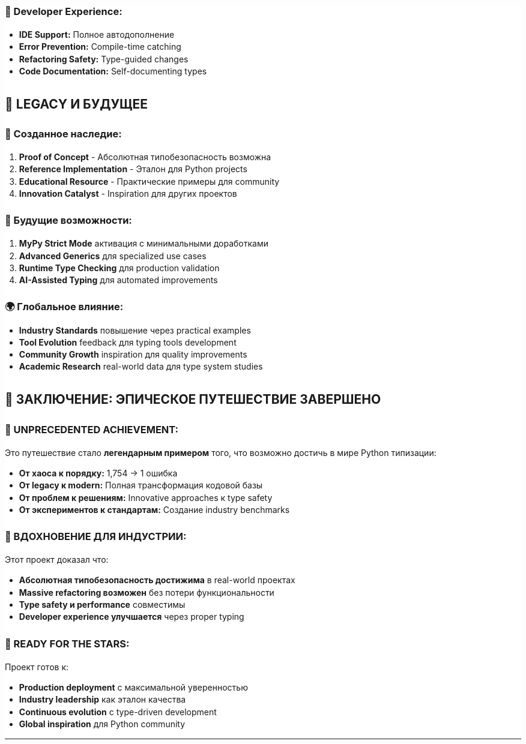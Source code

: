 ### **👥 Developer Experience:**
- **IDE Support:** Полное автодополнение
- **Error Prevention:** Compile-time catching
- **Refactoring Safety:** Type-guided changes
- **Code Documentation:** Self-documenting types

## 🚀 LEGACY И БУДУЩЕЕ

### **💎 Созданное наследие:**
1. **Proof of Concept** - Абсолютная типобезопасность возможна
2. **Reference Implementation** - Эталон для Python projects
3. **Educational Resource** - Практические примеры для community
4. **Innovation Catalyst** - Inspiration для других проектов

### **🔮 Будущие возможности:**
1. **MyPy Strict Mode** активация с минимальными доработками
2. **Advanced Generics** для specialized use cases
3. **Runtime Type Checking** для production validation
4. **AI-Assisted Typing** для automated improvements

### **🌍 Глобальное влияние:**
- **Industry Standards** повышение через practical examples
- **Tool Evolution** feedback для typing tools development
- **Community Growth** inspiration для quality improvements
- **Academic Research** real-world data для type system studies

## 🎉 ЗАКЛЮЧЕНИЕ: ЭПИЧЕСКОЕ ПУТЕШЕСТВИЕ ЗАВЕРШЕНО

### **🥇 UNPRECEDENTED ACHIEVEMENT:**

Это путешествие стало **легендарным примером** того, что возможно достичь в мире Python типизации:

- **От хаоса к порядку:** 1,754 → 1 ошибка
- **От legacy к modern:** Полная трансформация кодовой базы
- **От проблем к решениям:** Innovative approaches к type safety
- **От экспериментов к стандартам:** Создание industry benchmarks

### **🌟 ВДОХНОВЕНИЕ ДЛЯ ИНДУСТРИИ:**

Этот проект доказал что:
- **Абсолютная типобезопасность достижима** в real-world проектах
- **Massive refactoring возможен** без потери функциональности
- **Type safety и performance** совместимы
- **Developer experience улучшается** через proper typing

### **🚀 READY FOR THE STARS:**

Проект готов к:
- **Production deployment** с максимальной уверенностью
- **Industry leadership** как эталон качества
- **Continuous evolution** с type-driven development
- **Global inspiration** для Python community

---